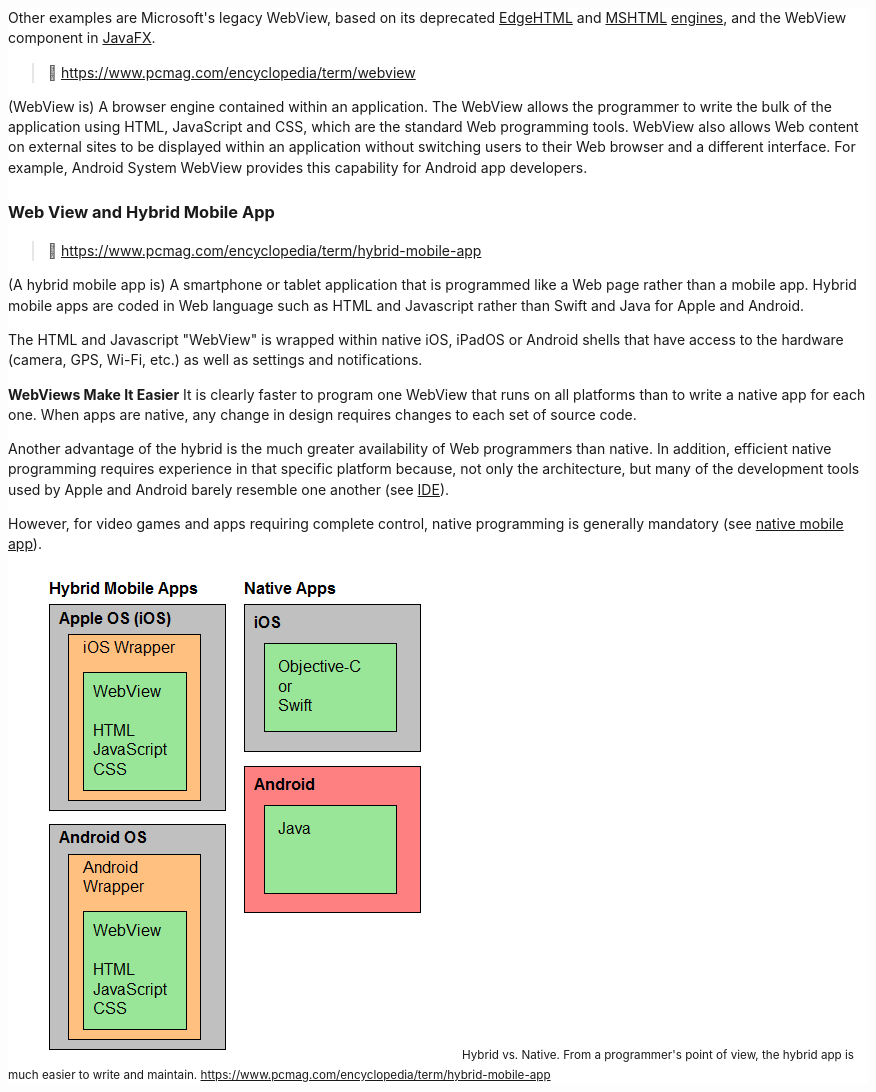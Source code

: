 Other examples are Microsoft's legacy WebView, based on its deprecated [EdgeHTML](https://en.wikipedia.org/wiki/EdgeHTML "EdgeHTML") and [MSHTML](https://en.wikipedia.org/wiki/MSHTML "MSHTML") [engines](https://en.wikipedia.org/wiki/Browser_engine "Browser engine"), and the WebView component in [JavaFX](https://en.wikipedia.org/wiki/JavaFX#WebView "JavaFX").

> 🔗 https://www.pcmag.com/encyclopedia/term/webview

(WebView is) A browser engine contained within an application. The WebView allows the programmer to write the bulk of the application using HTML, JavaScript and CSS, which are the standard Web programming tools. WebView also allows Web content on external sites to be displayed within an application without switching users to their Web browser and a different interface. For example, Android System WebView provides this capability for Android app developers. 


### Web View and Hybrid Mobile App
> 🔗 https://www.pcmag.com/encyclopedia/term/hybrid-mobile-app

(A hybrid mobile app is) A smartphone or tablet application that is programmed like a Web page rather than a mobile app. Hybrid mobile apps are coded in Web language such as HTML and Javascript rather than Swift and Java for Apple and Android.

The HTML and Javascript "WebView" is wrapped within native iOS, iPadOS or Android shells that have access to the hardware (camera, GPS, Wi-Fi, etc.) as well as settings and notifications.

**WebViews Make It Easier**
It is clearly faster to program one WebView that runs on all platforms than to write a native app for each one. When apps are native, any change in design requires changes to each set of source code.

Another advantage of the hybrid is the much greater availability of Web programmers than native. In addition, efficient native programming requires experience in that specific platform because, not only the architecture, but many of the development tools used by Apple and Android barely resemble one another (see [IDE](https://www.pcmag.com/encyclopedia/term/ide)).

However, for video games and apps requiring complete control, native programming is generally mandatory (see [native mobile app](https://www.pcmag.com/encyclopedia/term/native-mobile-app)).

![](../../../../../Assets/Pics/Pasted%20image%2020250319212508.png)
<small>Hybrid vs. Native. From a programmer's point of view, the hybrid app is much easier to write and maintain. <a>https://www.pcmag.com/encyclopedia/term/hybrid-mobile-app</a></small>

